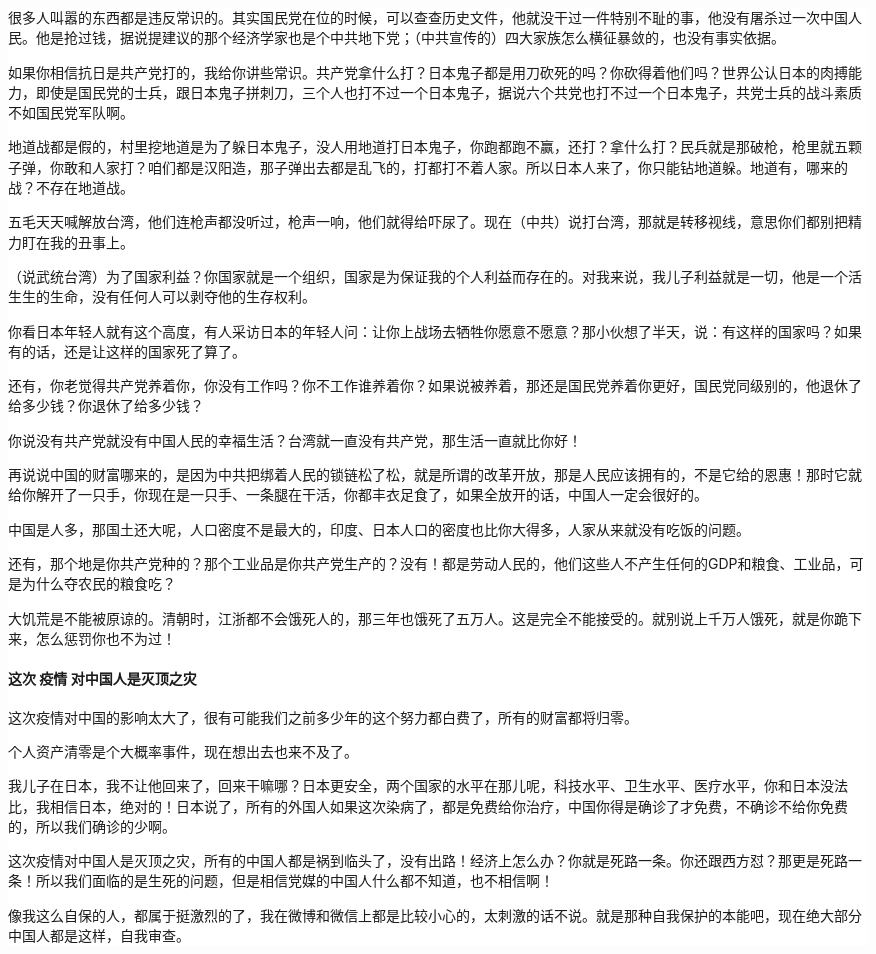  很多人叫嚣的东西都是违反常识的。其实国民党在位的时候，可以查查历史文件，他就没干过一件特别不耻的事，他没有屠杀过一次中国人民。他是抢过钱，据说提建议的那个经济学家也是个中共地下党；（中共宣传的）四大家族怎么横征暴敛的，也没有事实依据。
</p>
<p>
 如果你相信抗日是共产党打的，我给你讲些常识。共产党拿什么打？日本鬼子都是用刀砍死的吗？你砍得着他们吗？世界公认日本的肉搏能力，即使是国民党的士兵，跟日本鬼子拼刺刀，三个人也打不过一个日本鬼子，据说六个共党也打不过一个日本鬼子，共党士兵的战斗素质不如国民党军队啊。
</p>
<p>
 地道战都是假的，村里挖地道是为了躲日本鬼子，没人用地道打日本鬼子，你跑都跑不赢，还打？拿什么打？民兵就是那破枪，枪里就五颗子弹，你敢和人家打？咱们都是汉阳造，那子弹出去都是乱飞的，打都打不着人家。所以日本人来了，你只能钻地道躲。地道有，哪来的战？不存在地道战。
</p>
<p>
 五毛天天喊解放台湾，他们连枪声都没听过，枪声一响，他们就得给吓尿了。现在（中共）说打台湾，那就是转移视线，意思你们都别把精力盯在我的丑事上。
</p>
<p>
 （说武统台湾）为了国家利益？你国家就是一个组织，国家是为保证我的个人利益而存在的。对我来说，我儿子利益就是一切，他是一个活生生的生命，没有任何人可以剥夺他的生存权利。
</p>
<p>
 你看日本年轻人就有这个高度，有人采访日本的年轻人问：让你上战场去牺牲你愿意不愿意？那小伙想了半天，说：有这样的国家吗？如果有的话，还是让这样的国家死了算了。
</p>
<p>
 还有，你老觉得共产党养着你，你没有工作吗？你不工作谁养着你？如果说被养着，那还是国民党养着你更好，国民党同级别的，他退休了给多少钱？你退休了给多少钱？
</p>
<p>
 你说没有共产党就没有中国人民的幸福生活？台湾就一直没有共产党，那生活一直就比你好！
</p>
<p>
 再说说中国的财富哪来的，是因为中共把绑着人民的锁链松了松，就是所谓的改革开放，那是人民应该拥有的，不是它给的恩惠！那时它就给你解开了一只手，你现在是一只手、一条腿在干活，你都丰衣足食了，如果全放开的话，中国人一定会很好的。
</p>
<p>
 中国是人多，那国土还大呢，人口密度不是最大的，印度、日本人口的密度也比你大得多，人家从来就没有吃饭的问题。
</p>
<p>
 还有，那个地是你共产党种的？那个工业品是你共产党生产的？没有！都是劳动人民的，他们这些人不产生任何的GDP和粮食、工业品，可是为什么夺农民的粮食吃？
</p>
<p>
 大饥荒是不能被原谅的。清朝时，江浙都不会饿死人的，那三年也饿死了五万人。这是完全不能接受的。就别说上千万人饿死，就是你跪下来，怎么惩罚你也不为过！
</p>
<h4>
 <strong>
  这次
  <ok href="https://www.epochtimes.com/gb/tag/%E7%96%AB%E6%83%85.html">
   疫情
  </ok>
  对中国人是灭顶之灾
 </strong>
</h4>
<p>
 这次疫情对中国的影响太大了，很有可能我们之前多少年的这个努力都白费了，所有的财富都将归零。
</p>
<p>
 个人资产清零是个大概率事件，现在想出去也来不及了。
</p>
<p>
 我儿子在日本，我不让他回来了，回来干嘛哪？日本更安全，两个国家的水平在那儿呢，科技水平、卫生水平、医疗水平，你和日本没法比，我相信日本，绝对的！日本说了，所有的外国人如果这次染病了，都是免费给你治疗，中国你得是确诊了才免费，不确诊不给你免费的，所以我们确诊的少啊。
</p>
<p>
 这次疫情对中国人是灭顶之灾，所有的中国人都是祸到临头了，没有出路！经济上怎么办？你就是死路一条。你还跟西方怼？那更是死路一条！所以我们面临的是生死的问题，但是相信党媒的中国人什么都不知道，也不相信啊！
</p>
<p>
 像我这么自保的人，都属于挺激烈的了，我在微博和微信上都是比较小心的，太刺激的话不说。就是那种自我保护的本能吧，现在绝大部分中国人都是这样，自我审查。